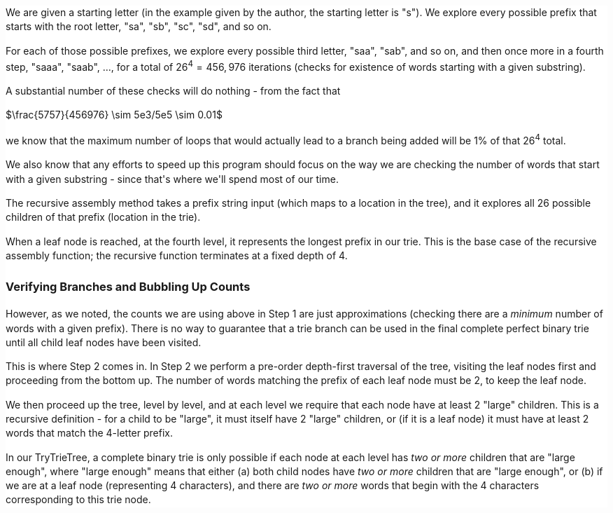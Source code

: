 We are given a starting letter (in the example given
by the author, the starting letter is "s").
We explore every possible prefix that starts with the
root letter, "sa", "sb", "sc", "sd", and so on.

For each of those possible prefixes, we explore every possible
third letter, "saa", "sab", and so on, and then once more
in a fourth step, "saaa", "saab", ..., for a total of 
$26^4 = 456,976$ iterations (checks for existence
of words starting with a given substring).

A substantial number of these checks will do nothing - 
from the fact that

$\frac{5757}{456976} \sim 5e3/5e5 \sim 0.01$ 

we know that the maximum number of loops that would actually
lead to a branch being added will be 1% of that $26^4$ total.

We also know that any efforts to speed up this program
should focus on the way we are checking the number of
words that start with a given substring - since that's
where we'll spend most of our time.

The recursive assembly method takes a prefix string input
(which maps to a location in the tree), and it explores
all 26 possible children of that prefix (location in the trie).

When a leaf node is reached, at the fourth level, it represents
the longest prefix in our trie. This is the base case of the
recursive assembly function; the recursive function terminates
at a fixed depth of 4.


<a name="verifying-branches-and-bubbling-up-counts"></a>
### Verifying Branches and Bubbling Up Counts

However, as we noted, the counts we are using above in Step 1
are just approximations (checking there are a _minimum_ number of
words with a given prefix). There is no way to guarantee that a 
trie branch can be used in the final complete perfect binary trie
until all child leaf nodes have been visited.

This is where Step 2 comes in. In Step 2 we perform a pre-order
depth-first traversal of the tree, visiting the leaf nodes first
and proceeding from the bottom up. The number of words matching
the prefix of each leaf node must be 2, to keep the leaf node.

We then proceed up the tree, level by level, and at each level
we require that each node have at least 2 "large" children.
This is a recursive definition - for a child to be "large", it
must itself have 2 "large" children, or (if it is a leaf node)
it must have at least 2 words that match the 4-letter prefix.

In our TryTrieTree, a complete binary trie is 
only possible if each node at each level has
_two or more_ children that are "large enough",
where "large enough" means that either (a) both child
nodes have _two or more_ children that are
"large enough", or (b) if we are at a leaf node
(representing 4 characters), and there are
_two or more_ words that begin with the 4 characters
corresponding to this trie node.
